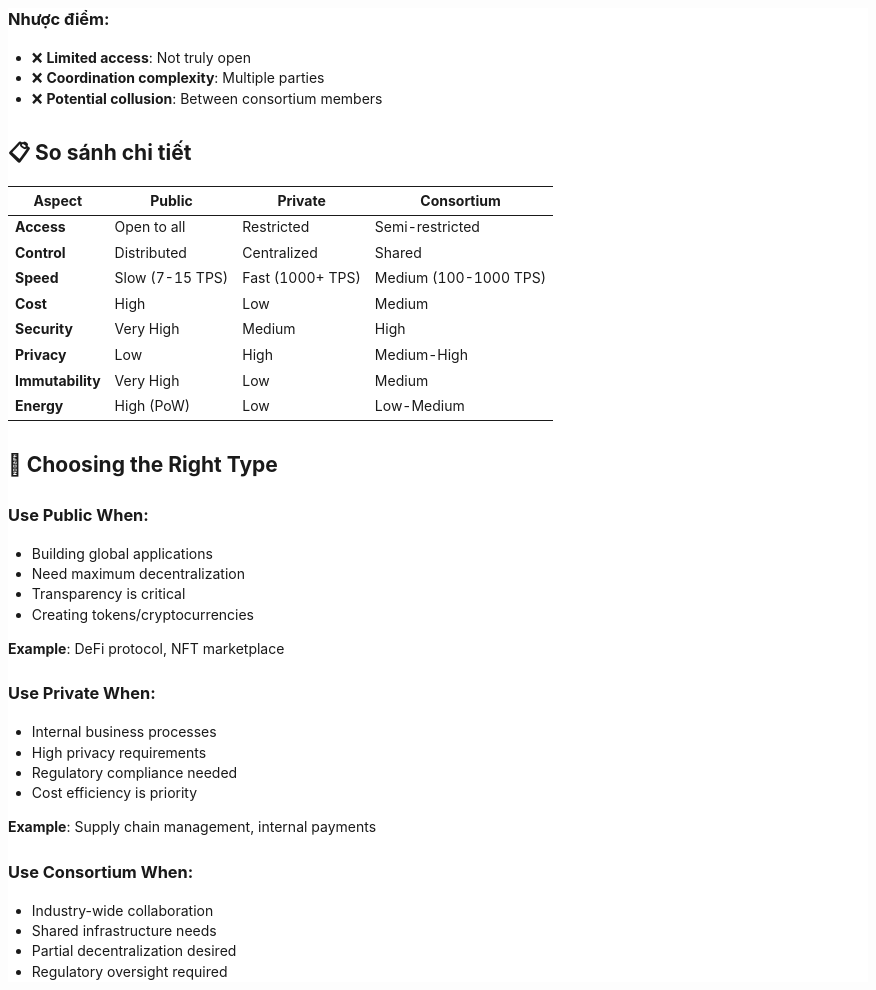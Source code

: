 ### Nhược điểm:

- ❌ **Limited access**: Not truly open
- ❌ **Coordination complexity**: Multiple parties
- ❌ **Potential collusion**: Between consortium members

## 📋 So sánh chi tiết

| Aspect | Public | Private | Consortium |
|--------|--------|---------|------------|
| **Access** | Open to all | Restricted | Semi-restricted |
| **Control** | Distributed | Centralized | Shared |
| **Speed** | Slow (7-15 TPS) | Fast (1000+ TPS) | Medium (100-1000 TPS) |
| **Cost** | High | Low | Medium |
| **Security** | Very High | Medium | High |
| **Privacy** | Low | High | Medium-High |
| **Immutability** | Very High | Low | Medium |
| **Energy** | High (PoW) | Low | Low-Medium |

## 🎯 Choosing the Right Type

### Use Public When:

- Building global applications
- Need maximum decentralization
- Transparency is critical
- Creating tokens/cryptocurrencies

**Example**: DeFi protocol, NFT marketplace

### Use Private When:

- Internal business processes
- High privacy requirements
- Regulatory compliance needed
- Cost efficiency is priority

**Example**: Supply chain management, internal payments

### Use Consortium When:

- Industry-wide collaboration
- Shared infrastructure needs
- Partial decentralization desired
- Regulatory oversight required
